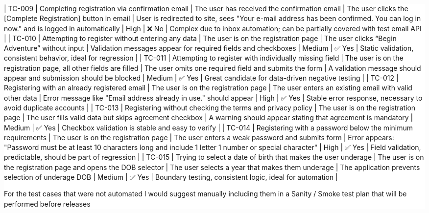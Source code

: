| TC-009  | Completing registration via confirmation email                | The user has received the confirmation email                      | The user clicks the \[Complete Registration] button in email            | User is redirected to site, sees "Your e-mail address has been confirmed. You can log in now." and is logged in automatically                                                                  | High     | ❌ No         | Complex due to inbox automation; can be partially covered with test email API     |
| TC-010  | Attempting to register without entering any data              | The user is on the registration page                              | The user clicks “Begin Adventure” without input                         | Validation messages appear for required fields and checkboxes                                                                                                                                  | Medium   | ✅ Yes        | Static validation, consistent behavior, ideal for regression                      |
| TC-011  | Attempting to register with individually missing field        | The user is on the registration page, all other fields are filled | The user omits one required field and submits the form                  | A validation message should appear and submission should be blocked                                                                                                                            | Medium   | ✅ Yes        | Great candidate for data-driven negative testing                                  |
| TC-012  | Registering with an already registered email                  | The user is on the registration page                              | The user enters an existing email with valid other data                 | Error message like "Email address already in use." should appear                                                                                                                               | High     | ✅ Yes        | Stable error response, necessary to avoid duplicate accounts                      |
| TC-013  | Registering without checking the terms and privacy policy     | The user is on the registration page                              | The user fills valid data but skips agreement checkbox                  | A warning should appear stating that agreement is mandatory                                                                                                                                    | Medium   | ✅ Yes        | Checkbox validation is stable and easy to verify                                  |
| TC-014  | Registering with a password below the minimum requirements    | The user is on the registration page                              | The user enters a weak password and submits form                        | Error appears: "Password must be at least 10 characters long and include 1 letter 1 number or special character"                                                                               | High     | ✅ Yes        | Field validation, predictable, should be part of regression                       |
| TC-015  | Trying to select a date of birth that makes the user underage | The user is on the registration page and opens the DOB selector   | The user selects a year that makes them underage                        | The application prevents selection of underage DOB                                                                                                                                             | Medium   | ✅ Yes        | Boundary testing, consistent logic, ideal for automation                          |


For the test cases that were not automated I would suggest manually including them in a Sanity / Smoke test plan that will be performed before releases
